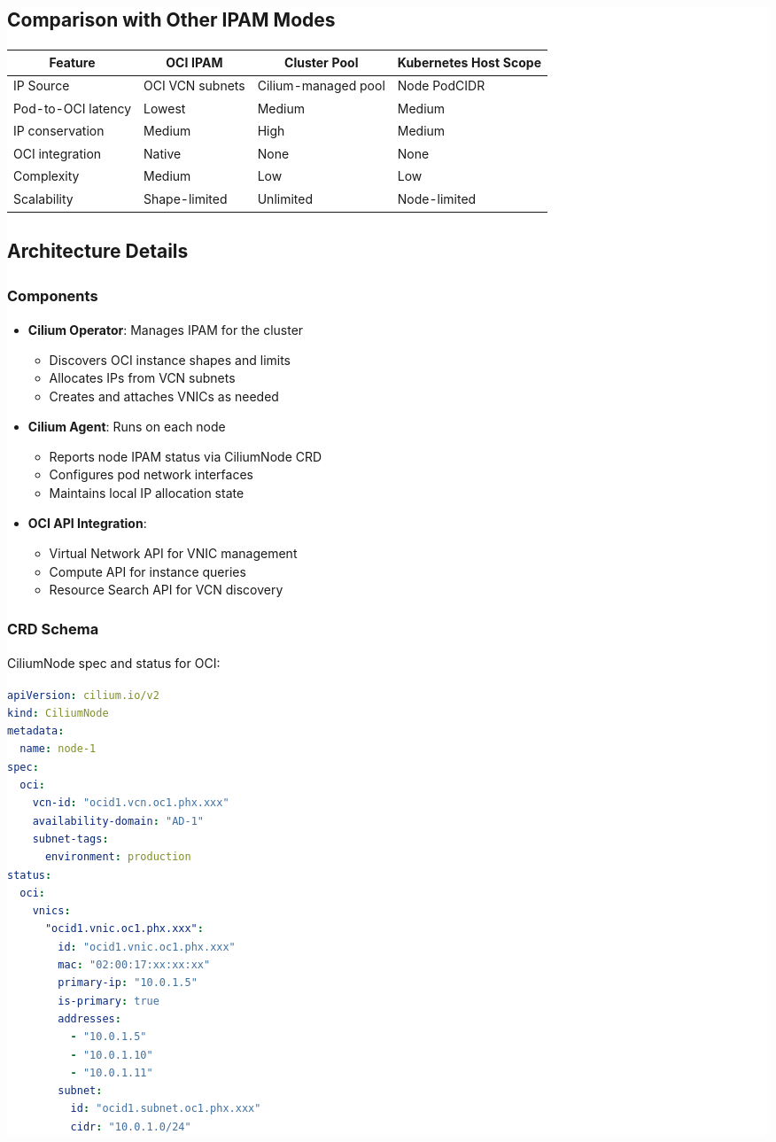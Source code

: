 ## Comparison with Other IPAM Modes

| Feature | OCI IPAM | Cluster Pool | Kubernetes Host Scope |
|---------|----------|--------------|----------------------|
| IP Source | OCI VCN subnets | Cilium-managed pool | Node PodCIDR |
| Pod-to-OCI latency | Lowest | Medium | Medium |
| IP conservation | Medium | High | Medium |
| OCI integration | Native | None | None |
| Complexity | Medium | Low | Low |
| Scalability | Shape-limited | Unlimited | Node-limited |

## Architecture Details

### Components

- **Cilium Operator**: Manages IPAM for the cluster
  - Discovers OCI instance shapes and limits
  - Allocates IPs from VCN subnets
  - Creates and attaches VNICs as needed

- **Cilium Agent**: Runs on each node
  - Reports node IPAM status via CiliumNode CRD
  - Configures pod network interfaces
  - Maintains local IP allocation state

- **OCI API Integration**: 
  - Virtual Network API for VNIC management
  - Compute API for instance queries
  - Resource Search API for VCN discovery

### CRD Schema

CiliumNode spec and status for OCI:

```yaml
apiVersion: cilium.io/v2
kind: CiliumNode
metadata:
  name: node-1
spec:
  oci:
    vcn-id: "ocid1.vcn.oc1.phx.xxx"
    availability-domain: "AD-1"
    subnet-tags:
      environment: production
status:
  oci:
    vnics:
      "ocid1.vnic.oc1.phx.xxx":
        id: "ocid1.vnic.oc1.phx.xxx"
        mac: "02:00:17:xx:xx:xx"
        primary-ip: "10.0.1.5"
        is-primary: true
        addresses:
          - "10.0.1.5"
          - "10.0.1.10"
          - "10.0.1.11"
        subnet:
          id: "ocid1.subnet.oc1.phx.xxx"
          cidr: "10.0.1.0/24"
```